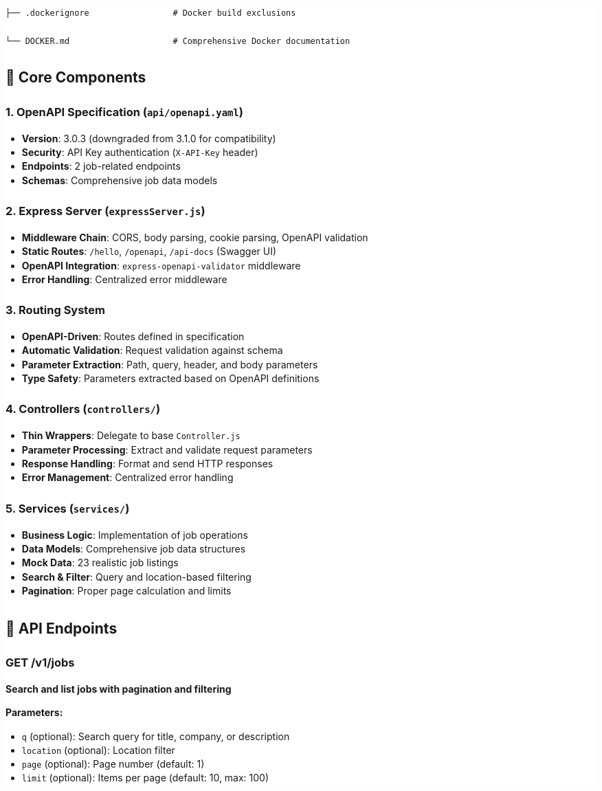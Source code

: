 ```
├── .dockerignore                 # Docker build exclusions

└── DOCKER.md                     # Comprehensive Docker documentation
```

## 🔧 **Core Components**

### **1. OpenAPI Specification (`api/openapi.yaml`)**
- **Version**: 3.0.3 (downgraded from 3.1.0 for compatibility)
- **Security**: API Key authentication (`X-API-Key` header)
- **Endpoints**: 2 job-related endpoints
- **Schemas**: Comprehensive job data models

### **2. Express Server (`expressServer.js`)**
- **Middleware Chain**: CORS, body parsing, cookie parsing, OpenAPI validation
- **Static Routes**: `/hello`, `/openapi`, `/api-docs` (Swagger UI)
- **OpenAPI Integration**: `express-openapi-validator` middleware
- **Error Handling**: Centralized error middleware

### **3. Routing System**
- **OpenAPI-Driven**: Routes defined in specification
- **Automatic Validation**: Request validation against schema
- **Parameter Extraction**: Path, query, header, and body parameters
- **Type Safety**: Parameters extracted based on OpenAPI definitions

### **4. Controllers (`controllers/`)**
- **Thin Wrappers**: Delegate to base `Controller.js`
- **Parameter Processing**: Extract and validate request parameters
- **Response Handling**: Format and send HTTP responses
- **Error Management**: Centralized error handling

### **5. Services (`services/`)**
- **Business Logic**: Implementation of job operations
- **Data Models**: Comprehensive job data structures
- **Mock Data**: 23 realistic job listings
- **Search & Filter**: Query and location-based filtering
- **Pagination**: Proper page calculation and limits

## 🎯 **API Endpoints**

### **GET /v1/jobs**
**Search and list jobs with pagination and filtering**

**Parameters:**
- `q` (optional): Search query for title, company, or description
- `location` (optional): Location filter
- `page` (optional): Page number (default: 1)
- `limit` (optional): Items per page (default: 10, max: 100)
